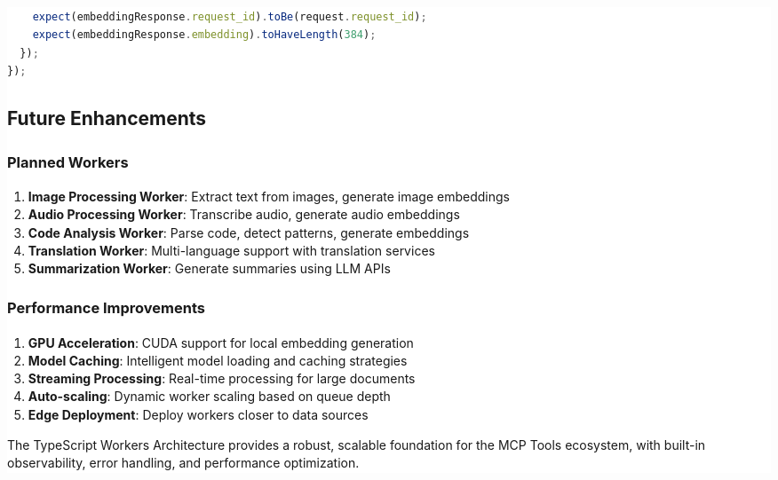 ```typescript
    expect(embeddingResponse.request_id).toBe(request.request_id);
    expect(embeddingResponse.embedding).toHaveLength(384);
  });
});
```

## Future Enhancements

### Planned Workers

1. **Image Processing Worker**: Extract text from images, generate image embeddings
2. **Audio Processing Worker**: Transcribe audio, generate audio embeddings  
3. **Code Analysis Worker**: Parse code, detect patterns, generate embeddings
4. **Translation Worker**: Multi-language support with translation services
5. **Summarization Worker**: Generate summaries using LLM APIs

### Performance Improvements

1. **GPU Acceleration**: CUDA support for local embedding generation
2. **Model Caching**: Intelligent model loading and caching strategies
3. **Streaming Processing**: Real-time processing for large documents
4. **Auto-scaling**: Dynamic worker scaling based on queue depth
5. **Edge Deployment**: Deploy workers closer to data sources

The TypeScript Workers Architecture provides a robust, scalable foundation for the MCP Tools ecosystem, with built-in observability, error handling, and performance optimization.